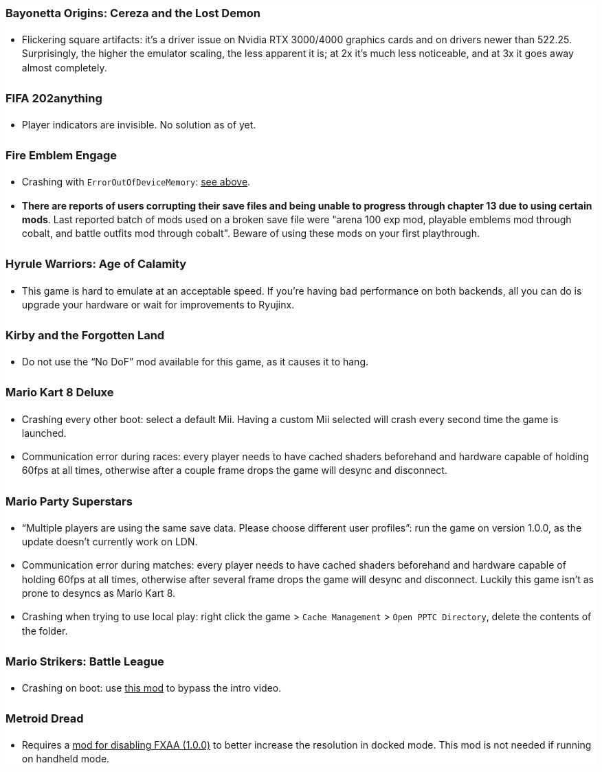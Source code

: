 ### Bayonetta Origins: Cereza and the Lost Demon
- Flickering square artifacts: it’s a driver issue on Nvidia RTX 3000/4000 graphics cards and on drivers newer than 522.25. Surprisingly, the higher the emulator scaling, the less apparent it is; at 2x it’s much less noticeable, and at 3x it goes away almost completely.

### FIFA 202anything
- Player indicators are invisible. No solution as of yet.

### Fire Emblem Engage
- Crashing with `ErrorOutOfDeviceMemory`: [see above](https://github.com/GreemDev/Ryujinx/wiki/FAQ-and-Troubleshooting#-game-crashes-with-e-guirenderthread-application--unhandled-exception-caught-ryujinxgraphicsvulkanvulkanexception-unexpected-api-error-erroroutofdevicememory).

- **There are reports of users corrupting their save files and being unable to progress through chapter 13 due to using certain mods**. Last reported batch of mods used on a broken save file were "arena 100 exp mod, playable emblems mod through cobalt, and battle outfits mod through cobalt". Beware of using these mods on your first playthrough.

### Hyrule Warriors: Age of Calamity
- This game is hard to emulate at an acceptable speed. If you’re having bad performance on both backends, all you can do is upgrade your hardware or wait for improvements to Ryujinx.

### Kirby and the Forgotten Land
- Do not use the “No DoF” mod available for this game, as it causes it to hang.

### Mario Kart 8 Deluxe
- Crashing every other boot: select a default Mii. Having a custom Mii selected will crash every second time the game is launched.

- Communication error during races: every player needs to have cached shaders beforehand and hardware capable of holding 60fps at all times, otherwise after a couple frame drops the game will desync and disconnect.

### Mario Party Superstars
- “Multiple players are using the same save data. Please choose different user profiles”: run the game on version 1.0.0, as the update doesn’t currently work on LDN.

- Communication error during matches: every player needs to have cached shaders beforehand and hardware capable of holding 60fps at all times, otherwise after several frame drops the game will desync and disconnect. Luckily this game isn’t as prone to desyncs as Mario Kart 8.

- Crashing when trying to use local play: right click the game > `Cache Management` > `Open PPTC Directory`, delete the contents of the folder.

### Mario Strikers: Battle League
- Crashing on boot: use [this mod](https://github.com/piplup55/switch-mods-cheats/raw/master/Mario%20Strikers%20Battle%20League/cutscene%20fix.7z) to bypass the intro video.

### Metroid Dread
- Requires a [mod for disabling FXAA (1.0.0)](https://cdn.discordapp.com/attachments/495758692495523854/896240412107345960/Disable_FXAA.7z) to better increase the resolution in docked mode. This mod is not needed if running on handheld mode.
